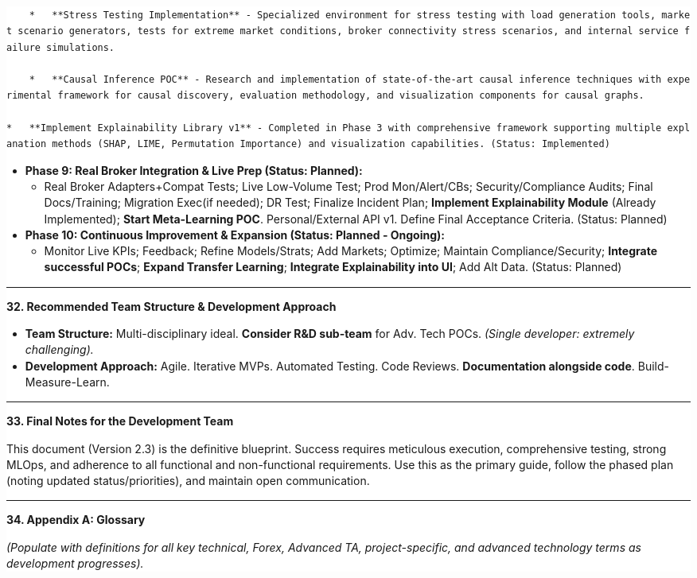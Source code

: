         *   **Stress Testing Implementation** - Specialized environment for stress testing with load generation tools, market scenario generators, tests for extreme market conditions, broker connectivity stress scenarios, and internal service failure simulations.
        
        *   **Causal Inference POC** - Research and implementation of state-of-the-art causal inference techniques with experimental framework for causal discovery, evaluation methodology, and visualization components for causal graphs.

    *   **Implement Explainability Library v1** - Completed in Phase 3 with comprehensive framework supporting multiple explanation methods (SHAP, LIME, Permutation Importance) and visualization capabilities. (Status: Implemented)
*   **Phase 9: Real Broker Integration & Live Prep (Status: Planned):**
    *   Real Broker Adapters+Compat Tests; Live Low-Volume Test; Prod Mon/Alert/CBs; Security/Compliance Audits; Final Docs/Training; Migration Exec(if needed); DR Test; Finalize Incident Plan; **Implement Explainability Module** (Already Implemented); **Start Meta-Learning POC**. Personal/External API v1. Define Final Acceptance Criteria. (Status: Planned)
*   **Phase 10: Continuous Improvement & Expansion (Status: Planned - Ongoing):**
    *   Monitor Live KPIs; Feedback; Refine Models/Strats; Add Markets; Optimize; Maintain Compliance/Security; **Integrate successful POCs**; **Expand Transfer Learning**; **Integrate Explainability into UI**; Add Alt Data. (Status: Planned)

---

**32. Recommended Team Structure & Development Approach**

*   **Team Structure:** Multi-disciplinary ideal. **Consider R&D sub-team** for Adv. Tech POCs. *(Single developer: extremely challenging).*
*   **Development Approach:** Agile. Iterative MVPs. Automated Testing. Code Reviews. **Documentation alongside code**. Build-Measure-Learn.

---

**33. Final Notes for the Development Team**

This document (Version 2.3) is the definitive blueprint. Success requires meticulous execution, comprehensive testing, strong MLOps, and adherence to all functional and non-functional requirements. Use this as the primary guide, follow the phased plan (noting updated status/priorities), and maintain open communication.

---

**34. Appendix A: Glossary**

*(Populate with definitions for all key technical, Forex, Advanced TA, project-specific, and advanced technology terms as development progresses).*